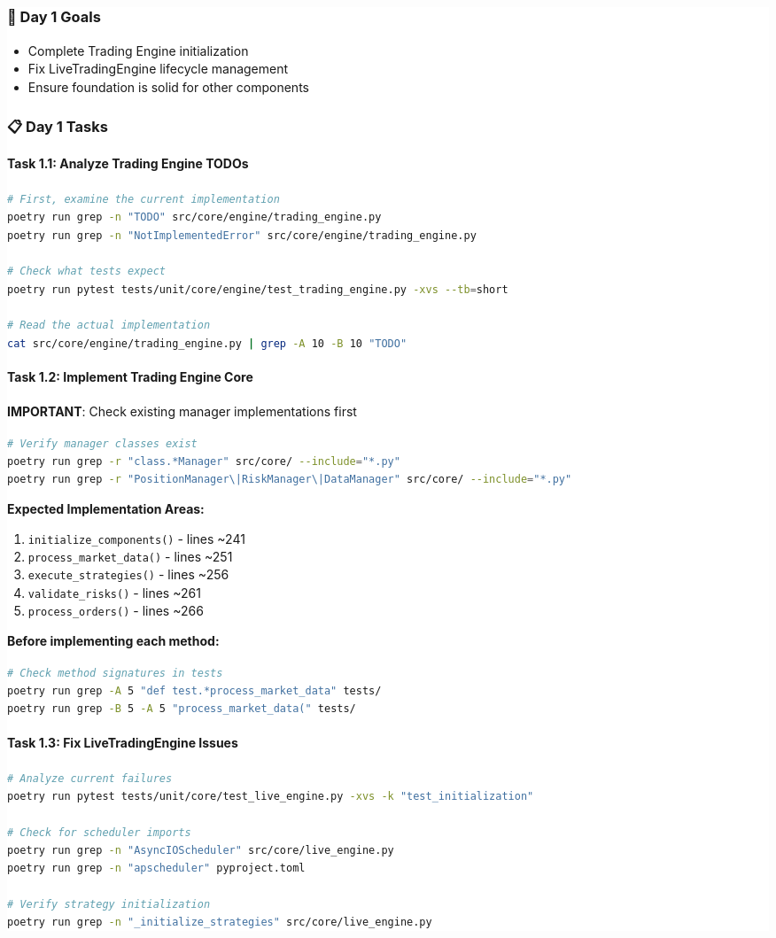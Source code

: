 ### 🎯 Day 1 Goals
- Complete Trading Engine initialization
- Fix LiveTradingEngine lifecycle management
- Ensure foundation is solid for other components

### 📋 Day 1 Tasks

#### Task 1.1: Analyze Trading Engine TODOs
```bash
# First, examine the current implementation
poetry run grep -n "TODO" src/core/engine/trading_engine.py
poetry run grep -n "NotImplementedError" src/core/engine/trading_engine.py

# Check what tests expect
poetry run pytest tests/unit/core/engine/test_trading_engine.py -xvs --tb=short

# Read the actual implementation
cat src/core/engine/trading_engine.py | grep -A 10 -B 10 "TODO"
```

#### Task 1.2: Implement Trading Engine Core
**IMPORTANT**: Check existing manager implementations first
```bash
# Verify manager classes exist
poetry run grep -r "class.*Manager" src/core/ --include="*.py"
poetry run grep -r "PositionManager\|RiskManager\|DataManager" src/core/ --include="*.py"
```

**Expected Implementation Areas:**
1. `initialize_components()` - lines ~241
2. `process_market_data()` - lines ~251  
3. `execute_strategies()` - lines ~256
4. `validate_risks()` - lines ~261
5. `process_orders()` - lines ~266

**Before implementing each method:**
```bash
# Check method signatures in tests
poetry run grep -A 5 "def test.*process_market_data" tests/
poetry run grep -B 5 -A 5 "process_market_data(" tests/
```

#### Task 1.3: Fix LiveTradingEngine Issues
```bash
# Analyze current failures
poetry run pytest tests/unit/core/test_live_engine.py -xvs -k "test_initialization"

# Check for scheduler imports
poetry run grep -n "AsyncIOScheduler" src/core/live_engine.py
poetry run grep -n "apscheduler" pyproject.toml

# Verify strategy initialization
poetry run grep -n "_initialize_strategies" src/core/live_engine.py
```
